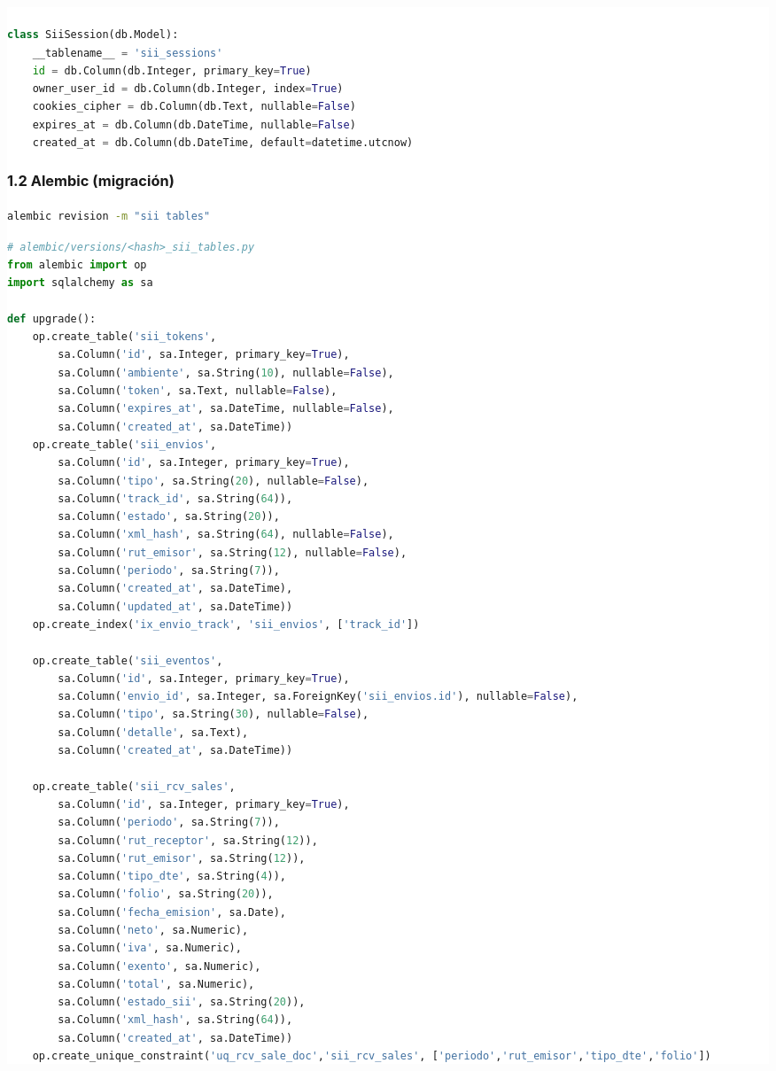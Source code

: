 ```python

class SiiSession(db.Model):
    __tablename__ = 'sii_sessions'
    id = db.Column(db.Integer, primary_key=True)
    owner_user_id = db.Column(db.Integer, index=True)
    cookies_cipher = db.Column(db.Text, nullable=False)
    expires_at = db.Column(db.DateTime, nullable=False)
    created_at = db.Column(db.DateTime, default=datetime.utcnow)
```

### 1.2 Alembic (migración)
```bash
alembic revision -m "sii tables"
```
```python
# alembic/versions/<hash>_sii_tables.py
from alembic import op
import sqlalchemy as sa

def upgrade():
    op.create_table('sii_tokens',
        sa.Column('id', sa.Integer, primary_key=True),
        sa.Column('ambiente', sa.String(10), nullable=False),
        sa.Column('token', sa.Text, nullable=False),
        sa.Column('expires_at', sa.DateTime, nullable=False),
        sa.Column('created_at', sa.DateTime))
    op.create_table('sii_envios',
        sa.Column('id', sa.Integer, primary_key=True),
        sa.Column('tipo', sa.String(20), nullable=False),
        sa.Column('track_id', sa.String(64)),
        sa.Column('estado', sa.String(20)),
        sa.Column('xml_hash', sa.String(64), nullable=False),
        sa.Column('rut_emisor', sa.String(12), nullable=False),
        sa.Column('periodo', sa.String(7)),
        sa.Column('created_at', sa.DateTime),
        sa.Column('updated_at', sa.DateTime))
    op.create_index('ix_envio_track', 'sii_envios', ['track_id'])

    op.create_table('sii_eventos',
        sa.Column('id', sa.Integer, primary_key=True),
        sa.Column('envio_id', sa.Integer, sa.ForeignKey('sii_envios.id'), nullable=False),
        sa.Column('tipo', sa.String(30), nullable=False),
        sa.Column('detalle', sa.Text),
        sa.Column('created_at', sa.DateTime))

    op.create_table('sii_rcv_sales',
        sa.Column('id', sa.Integer, primary_key=True),
        sa.Column('periodo', sa.String(7)),
        sa.Column('rut_receptor', sa.String(12)),
        sa.Column('rut_emisor', sa.String(12)),
        sa.Column('tipo_dte', sa.String(4)),
        sa.Column('folio', sa.String(20)),
        sa.Column('fecha_emision', sa.Date),
        sa.Column('neto', sa.Numeric),
        sa.Column('iva', sa.Numeric),
        sa.Column('exento', sa.Numeric),
        sa.Column('total', sa.Numeric),
        sa.Column('estado_sii', sa.String(20)),
        sa.Column('xml_hash', sa.String(64)),
        sa.Column('created_at', sa.DateTime))
    op.create_unique_constraint('uq_rcv_sale_doc','sii_rcv_sales', ['periodo','rut_emisor','tipo_dte','folio'])

```